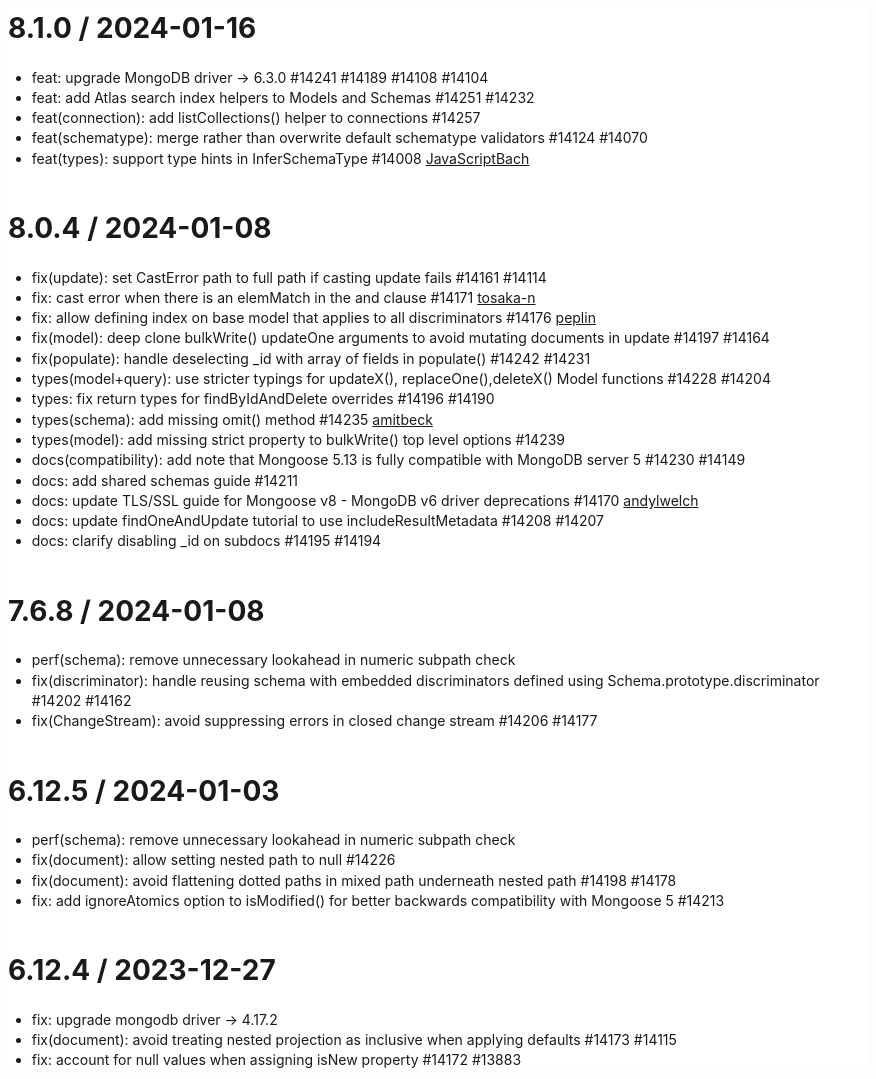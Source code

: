 8.1.0 / 2024-01-16
==================
 * feat: upgrade MongoDB driver -> 6.3.0 #14241 #14189 #14108 #14104
 * feat: add Atlas search index helpers to Models and Schemas #14251 #14232
 * feat(connection): add listCollections() helper to connections #14257
 * feat(schematype): merge rather than overwrite default schematype validators #14124 #14070
 * feat(types): support type hints in InferSchemaType #14008 [JavaScriptBach](https://github.com/JavaScriptBach)

8.0.4 / 2024-01-08
==================
 * fix(update): set CastError path to full path if casting update fails #14161 #14114
 * fix: cast error when there is an elemMatch in the and clause #14171 [tosaka-n](https://github.com/tosaka-n)
 * fix: allow defining index on base model that applies to all discriminators #14176 [peplin](https://github.com/peplin)
 * fix(model): deep clone bulkWrite() updateOne arguments to avoid mutating documents in update #14197 #14164
 * fix(populate): handle deselecting _id with array of fields in populate() #14242 #14231
 * types(model+query): use stricter typings for updateX(), replaceOne(),deleteX() Model functions #14228 #14204
 * types: fix return types for findByIdAndDelete overrides #14196 #14190
 * types(schema): add missing omit() method #14235 [amitbeck](https://github.com/amitbeck)
 * types(model): add missing strict property to bulkWrite() top level options #14239
 * docs(compatibility): add note that Mongoose 5.13 is fully compatible with MongoDB server 5 #14230 #14149
 * docs: add shared schemas guide #14211
 * docs: update TLS/SSL guide for Mongoose v8 - MongoDB v6 driver deprecations #14170 [andylwelch](https://github.com/andylwelch)
 * docs: update findOneAndUpdate tutorial to use includeResultMetadata #14208 #14207
 * docs: clarify disabling _id on subdocs #14195 #14194

7.6.8 / 2024-01-08
==================
 * perf(schema): remove unnecessary lookahead in numeric subpath check
 * fix(discriminator): handle reusing schema with embedded discriminators defined using Schema.prototype.discriminator #14202 #14162
 * fix(ChangeStream): avoid suppressing errors in closed change stream #14206 #14177

6.12.5 / 2024-01-03
===================
 * perf(schema): remove unnecessary lookahead in numeric subpath check
 * fix(document): allow setting nested path to null #14226
 * fix(document): avoid flattening dotted paths in mixed path underneath nested path #14198 #14178
 * fix: add ignoreAtomics option to isModified() for better backwards compatibility with Mongoose 5 #14213

6.12.4 / 2023-12-27
===================
 * fix: upgrade mongodb driver -> 4.17.2
 * fix(document): avoid treating nested projection as inclusive when applying defaults #14173 #14115
 * fix: account for null values when assigning isNew property #14172 #13883
